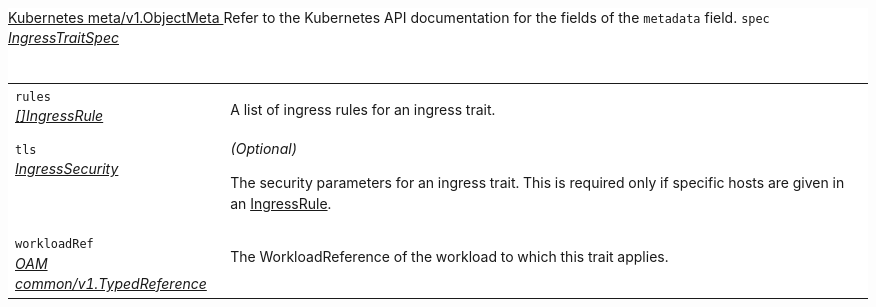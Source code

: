 <a href="https://kubernetes.io/docs/reference/generated/kubernetes-api/v1.24/#objectmeta-v1-meta">
Kubernetes meta/v1.ObjectMeta
</a>
</em>
</td>
<td>
Refer to the Kubernetes API documentation for the fields of the
<code>metadata</code> field.
</td>
</tr>
<tr>
<td>
<code>spec</code></br>
<em>
<a href="#oam.verrazzano.io/v1alpha1.IngressTraitSpec">
IngressTraitSpec
</a>
</em>
</td>
<td>
<br/>
<br/>
<table>
<tr>
<td>
<code>rules</code></br>
<em>
<a href="#oam.verrazzano.io/v1alpha1.IngressRule">
[]IngressRule
</a>
</em>
</td>
<td>
<p>A list of ingress rules for an ingress trait.</p>
</td>
</tr>
<tr>
<td>
<code>tls</code></br>
<em>
<a href="#oam.verrazzano.io/v1alpha1.IngressSecurity">
IngressSecurity
</a>
</em>
</td>
<td>
<em>(Optional)</em>
<p>The security parameters for an ingress trait.
This is required only if specific hosts are given in an <a href="#oam.verrazzano.io/v1alpha1.IngressRule">IngressRule</a>.</p>
</td>
</tr>
<tr>
<td>
<code>workloadRef</code></br>
<em>
<a href="https://pkg.go.dev/github.com/crossplane/crossplane-runtime/apis/common/v1#TypedReference">
OAM common/v1.TypedReference
</a>
</em>
</td>
<td>
<p>The WorkloadReference of the workload to which this trait applies.